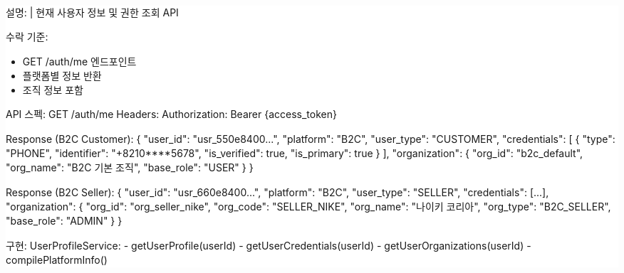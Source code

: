 설명: |
  현재 사용자 정보 및 권한 조회 API

수락 기준:
  - GET /auth/me 엔드포인트
  - 플랫폼별 정보 반환
  - 조직 정보 포함

API 스펙:
  GET /auth/me
  Headers:
    Authorization: Bearer {access_token}
    
  Response (B2C Customer):
    {
      "user_id": "usr_550e8400...",
      "platform": "B2C",
      "user_type": "CUSTOMER",
      "credentials": [
        {
          "type": "PHONE",
          "identifier": "+8210****5678",
          "is_verified": true,
          "is_primary": true
        }
      ],
      "organization": {
        "org_id": "b2c_default",
        "org_name": "B2C 기본 조직",
        "base_role": "USER"
      }
    }
    
  Response (B2C Seller):
    {
      "user_id": "usr_660e8400...",
      "platform": "B2C",
      "user_type": "SELLER",
      "credentials": [...],
      "organization": {
        "org_id": "org_seller_nike",
        "org_code": "SELLER_NIKE",
        "org_name": "나이키 코리아",
        "org_type": "B2C_SELLER",
        "base_role": "ADMIN"
      }
    }

구현:
  UserProfileService:
    - getUserProfile(userId)
    - getUserCredentials(userId)
    - getUserOrganizations(userId)
    - compilePlatformInfo()
